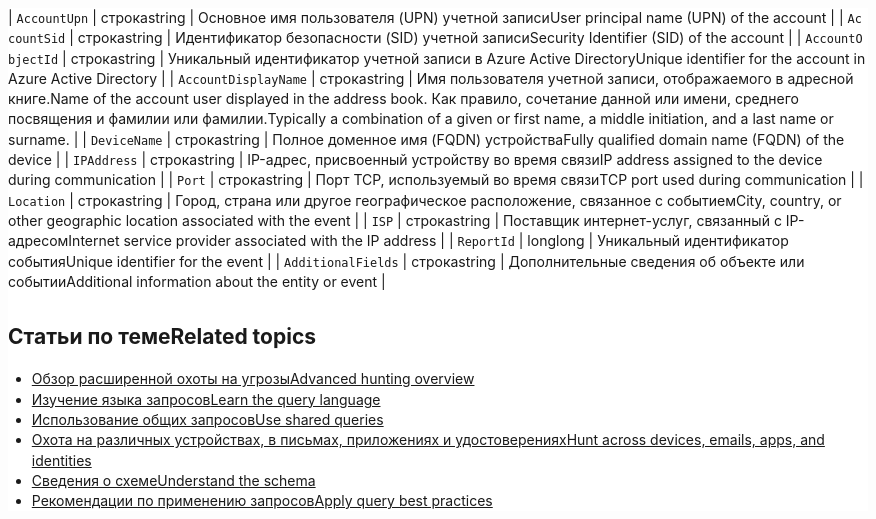 | `AccountUpn` | <span data-ttu-id="f5eba-141">строка</span><span class="sxs-lookup"><span data-stu-id="f5eba-141">string</span></span> | <span data-ttu-id="f5eba-142">Основное имя пользователя (UPN) учетной записи</span><span class="sxs-lookup"><span data-stu-id="f5eba-142">User principal name (UPN) of the account</span></span> |
| `AccountSid` | <span data-ttu-id="f5eba-143">строка</span><span class="sxs-lookup"><span data-stu-id="f5eba-143">string</span></span> | <span data-ttu-id="f5eba-144">Идентификатор безопасности (SID) учетной записи</span><span class="sxs-lookup"><span data-stu-id="f5eba-144">Security Identifier (SID) of the account</span></span> |
| `AccountObjectId` | <span data-ttu-id="f5eba-145">строка</span><span class="sxs-lookup"><span data-stu-id="f5eba-145">string</span></span> | <span data-ttu-id="f5eba-146">Уникальный идентификатор учетной записи в Azure Active Directory</span><span class="sxs-lookup"><span data-stu-id="f5eba-146">Unique identifier for the account in Azure Active Directory</span></span> |
| `AccountDisplayName` | <span data-ttu-id="f5eba-147">строка</span><span class="sxs-lookup"><span data-stu-id="f5eba-147">string</span></span> | <span data-ttu-id="f5eba-148">Имя пользователя учетной записи, отображаемого в адресной книге.</span><span class="sxs-lookup"><span data-stu-id="f5eba-148">Name of the account user displayed in the address book.</span></span> <span data-ttu-id="f5eba-149">Как правило, сочетание данной или имени, среднего посвящения и фамилии или фамилии.</span><span class="sxs-lookup"><span data-stu-id="f5eba-149">Typically a combination of a given or first name, a middle initiation, and a last name or surname.</span></span> |
| `DeviceName` | <span data-ttu-id="f5eba-150">строка</span><span class="sxs-lookup"><span data-stu-id="f5eba-150">string</span></span> | <span data-ttu-id="f5eba-151">Полное доменное имя (FQDN) устройства</span><span class="sxs-lookup"><span data-stu-id="f5eba-151">Fully qualified domain name (FQDN) of the device</span></span> |
| `IPAddress` | <span data-ttu-id="f5eba-152">строка</span><span class="sxs-lookup"><span data-stu-id="f5eba-152">string</span></span> | <span data-ttu-id="f5eba-153">IP-адрес, присвоенный устройству во время связи</span><span class="sxs-lookup"><span data-stu-id="f5eba-153">IP address assigned to the device during communication</span></span> |
| `Port` | <span data-ttu-id="f5eba-154">строка</span><span class="sxs-lookup"><span data-stu-id="f5eba-154">string</span></span> | <span data-ttu-id="f5eba-155">Порт TCP, используемый во время связи</span><span class="sxs-lookup"><span data-stu-id="f5eba-155">TCP port used during communication</span></span> |
| `Location` | <span data-ttu-id="f5eba-156">строка</span><span class="sxs-lookup"><span data-stu-id="f5eba-156">string</span></span> | <span data-ttu-id="f5eba-157">Город, страна или другое географическое расположение, связанное с событием</span><span class="sxs-lookup"><span data-stu-id="f5eba-157">City, country, or other geographic location associated with the event</span></span> |
| `ISP` | <span data-ttu-id="f5eba-158">строка</span><span class="sxs-lookup"><span data-stu-id="f5eba-158">string</span></span> | <span data-ttu-id="f5eba-159">Поставщик интернет-услуг, связанный с IP-адресом</span><span class="sxs-lookup"><span data-stu-id="f5eba-159">Internet service provider associated with the IP address</span></span> |
| `ReportId` | <span data-ttu-id="f5eba-160">long</span><span class="sxs-lookup"><span data-stu-id="f5eba-160">long</span></span> | <span data-ttu-id="f5eba-161">Уникальный идентификатор события</span><span class="sxs-lookup"><span data-stu-id="f5eba-161">Unique identifier for the event</span></span> |
| `AdditionalFields` | <span data-ttu-id="f5eba-162">строка</span><span class="sxs-lookup"><span data-stu-id="f5eba-162">string</span></span> | <span data-ttu-id="f5eba-163">Дополнительные сведения об объекте или событии</span><span class="sxs-lookup"><span data-stu-id="f5eba-163">Additional information about the entity or event</span></span> |

## <a name="related-topics"></a><span data-ttu-id="f5eba-164">Статьи по теме</span><span class="sxs-lookup"><span data-stu-id="f5eba-164">Related topics</span></span>
- [<span data-ttu-id="f5eba-165">Обзор расширенной охоты на угрозы</span><span class="sxs-lookup"><span data-stu-id="f5eba-165">Advanced hunting overview</span></span>](advanced-hunting-overview.md)
- [<span data-ttu-id="f5eba-166">Изучение языка запросов</span><span class="sxs-lookup"><span data-stu-id="f5eba-166">Learn the query language</span></span>](advanced-hunting-query-language.md)
- [<span data-ttu-id="f5eba-167">Использование общих запросов</span><span class="sxs-lookup"><span data-stu-id="f5eba-167">Use shared queries</span></span>](advanced-hunting-shared-queries.md)
- [<span data-ttu-id="f5eba-168">Охота на различных устройствах, в письмах, приложениях и удостоверениях</span><span class="sxs-lookup"><span data-stu-id="f5eba-168">Hunt across devices, emails, apps, and identities</span></span>](advanced-hunting-query-emails-devices.md)
- [<span data-ttu-id="f5eba-169">Сведения о схеме</span><span class="sxs-lookup"><span data-stu-id="f5eba-169">Understand the schema</span></span>](advanced-hunting-schema-tables.md)
- [<span data-ttu-id="f5eba-170">Рекомендации по применению запросов</span><span class="sxs-lookup"><span data-stu-id="f5eba-170">Apply query best practices</span></span>](advanced-hunting-best-practices.md)
